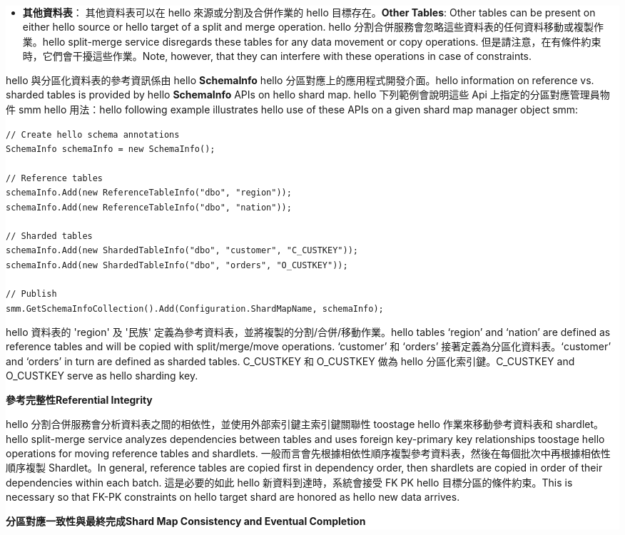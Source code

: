 * <span data-ttu-id="bd60b-184">**其他資料表**： 其他資料表可以在 hello 來源或分割及合併作業的 hello 目標存在。</span><span class="sxs-lookup"><span data-stu-id="bd60b-184">**Other Tables**: Other tables can be present on either hello source or hello target of a split and merge operation.</span></span> <span data-ttu-id="bd60b-185">hello 分割合併服務會忽略這些資料表的任何資料移動或複製作業。</span><span class="sxs-lookup"><span data-stu-id="bd60b-185">hello split-merge service disregards these tables for any data movement or copy operations.</span></span> <span data-ttu-id="bd60b-186">但是請注意，在有條件約束時，它們會干擾這些作業。</span><span class="sxs-lookup"><span data-stu-id="bd60b-186">Note, however, that they can interfere with these operations in case of constraints.</span></span>

<span data-ttu-id="bd60b-187">hello 與分區化資料表的參考資訊係由 hello **SchemaInfo** hello 分區對應上的應用程式開發介面。</span><span class="sxs-lookup"><span data-stu-id="bd60b-187">hello information on reference vs. sharded tables is provided by hello **SchemaInfo** APIs on hello shard map.</span></span> <span data-ttu-id="bd60b-188">hello 下列範例會說明這些 Api 上指定的分區對應管理員物件 smm hello 用法：</span><span class="sxs-lookup"><span data-stu-id="bd60b-188">hello following example illustrates hello use of these APIs on a given shard map manager object smm:</span></span> 

    // Create hello schema annotations 
    SchemaInfo schemaInfo = new SchemaInfo(); 

    // Reference tables 
    schemaInfo.Add(new ReferenceTableInfo("dbo", "region")); 
    schemaInfo.Add(new ReferenceTableInfo("dbo", "nation")); 

    // Sharded tables 
    schemaInfo.Add(new ShardedTableInfo("dbo", "customer", "C_CUSTKEY")); 
    schemaInfo.Add(new ShardedTableInfo("dbo", "orders", "O_CUSTKEY")); 

    // Publish 
    smm.GetSchemaInfoCollection().Add(Configuration.ShardMapName, schemaInfo); 

<span data-ttu-id="bd60b-189">hello 資料表的 'region' 及 '民族' 定義為參考資料表，並將複製的分割/合併/移動作業。</span><span class="sxs-lookup"><span data-stu-id="bd60b-189">hello tables ‘region’ and ‘nation’ are defined as reference tables and will be copied with split/merge/move operations.</span></span> <span data-ttu-id="bd60b-190">‘customer’ 和 ‘orders’ 接著定義為分區化資料表。</span><span class="sxs-lookup"><span data-stu-id="bd60b-190">‘customer’ and ‘orders’ in turn are defined as sharded tables.</span></span> <span data-ttu-id="bd60b-191">C_CUSTKEY 和 O_CUSTKEY 做為 hello 分區化索引鍵。</span><span class="sxs-lookup"><span data-stu-id="bd60b-191">C_CUSTKEY and O_CUSTKEY serve as hello sharding key.</span></span> 

<span data-ttu-id="bd60b-192">**參考完整性**</span><span class="sxs-lookup"><span data-stu-id="bd60b-192">**Referential Integrity**</span></span>

<span data-ttu-id="bd60b-193">hello 分割合併服務會分析資料表之間的相依性，並使用外部索引鍵主索引鍵關聯性 toostage hello 作業來移動參考資料表和 shardlet。</span><span class="sxs-lookup"><span data-stu-id="bd60b-193">hello split-merge service analyzes dependencies between tables and uses foreign key-primary key relationships toostage hello operations for moving reference tables and shardlets.</span></span> <span data-ttu-id="bd60b-194">一般而言會先根據相依性順序複製參考資料表，然後在每個批次中再根據相依性順序複製 Shardlet。</span><span class="sxs-lookup"><span data-stu-id="bd60b-194">In general, reference tables are copied first in dependency order, then shardlets are copied in order of their dependencies within each batch.</span></span> <span data-ttu-id="bd60b-195">這是必要的如此 hello 新資料到達時，系統會接受 FK PK hello 目標分區的條件約束。</span><span class="sxs-lookup"><span data-stu-id="bd60b-195">This is necessary so that FK-PK constraints on hello target shard are honored as hello new data arrives.</span></span> 

<span data-ttu-id="bd60b-196">**分區對應一致性與最終完成**</span><span class="sxs-lookup"><span data-stu-id="bd60b-196">**Shard Map Consistency and Eventual Completion**</span></span>
